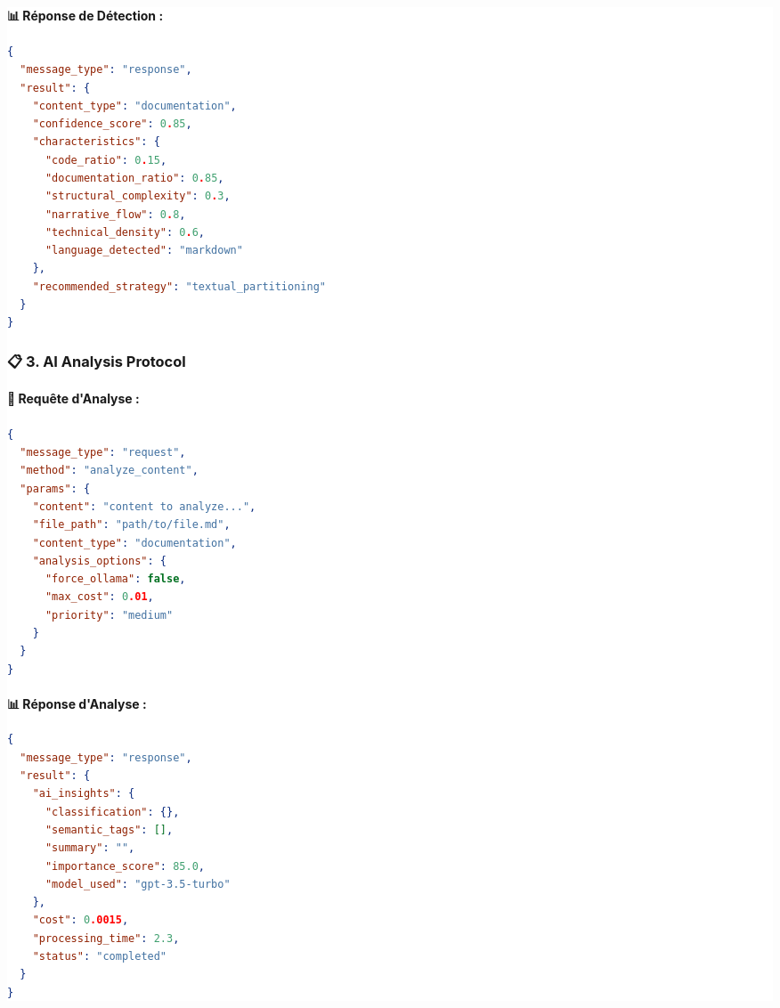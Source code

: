 #### **📊 Réponse de Détection :**
```json
{
  "message_type": "response",
  "result": {
    "content_type": "documentation",
    "confidence_score": 0.85,
    "characteristics": {
      "code_ratio": 0.15,
      "documentation_ratio": 0.85,
      "structural_complexity": 0.3,
      "narrative_flow": 0.8,
      "technical_density": 0.6,
      "language_detected": "markdown"
    },
    "recommended_strategy": "textual_partitioning"
  }
}
```

### **📋 3. AI Analysis Protocol**

#### **🤖 Requête d'Analyse :**
```json
{
  "message_type": "request",
  "method": "analyze_content",
  "params": {
    "content": "content to analyze...",
    "file_path": "path/to/file.md",
    "content_type": "documentation",
    "analysis_options": {
      "force_ollama": false,
      "max_cost": 0.01,
      "priority": "medium"
    }
  }
}
```

#### **📊 Réponse d'Analyse :**
```json
{
  "message_type": "response",
  "result": {
    "ai_insights": {
      "classification": {},
      "semantic_tags": [],
      "summary": "",
      "importance_score": 85.0,
      "model_used": "gpt-3.5-turbo"
    },
    "cost": 0.0015,
    "processing_time": 2.3,
    "status": "completed"
  }
}
```
